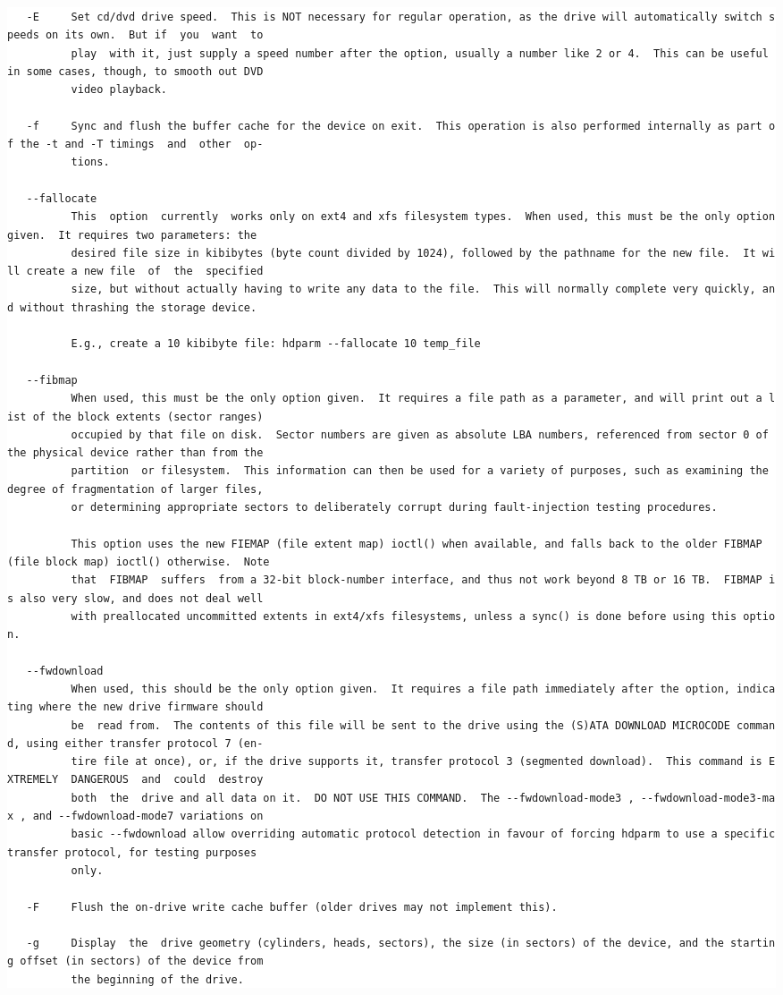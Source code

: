        -E     Set cd/dvd drive speed.  This is NOT necessary for regular operation, as the drive will automatically switch speeds on its own.  But if  you  want  to
              play  with it, just supply a speed number after the option, usually a number like 2 or 4.  This can be useful in some cases, though, to smooth out DVD
              video playback.

       -f     Sync and flush the buffer cache for the device on exit.  This operation is also performed internally as part of the -t and -T timings  and  other  op‐
              tions.

       --fallocate
              This  option  currently  works only on ext4 and xfs filesystem types.  When used, this must be the only option given.  It requires two parameters: the
              desired file size in kibibytes (byte count divided by 1024), followed by the pathname for the new file.  It will create a new file  of  the  specified
              size, but without actually having to write any data to the file.  This will normally complete very quickly, and without thrashing the storage device.

              E.g., create a 10 kibibyte file: hdparm --fallocate 10 temp_file

       --fibmap
              When used, this must be the only option given.  It requires a file path as a parameter, and will print out a list of the block extents (sector ranges)
              occupied by that file on disk.  Sector numbers are given as absolute LBA numbers, referenced from sector 0 of the physical device rather than from the
              partition  or filesystem.  This information can then be used for a variety of purposes, such as examining the degree of fragmentation of larger files,
              or determining appropriate sectors to deliberately corrupt during fault-injection testing procedures.

              This option uses the new FIEMAP (file extent map) ioctl() when available, and falls back to the older FIBMAP (file block map) ioctl() otherwise.  Note
              that  FIBMAP  suffers  from a 32-bit block-number interface, and thus not work beyond 8 TB or 16 TB.  FIBMAP is also very slow, and does not deal well
              with preallocated uncommitted extents in ext4/xfs filesystems, unless a sync() is done before using this option.

       --fwdownload
              When used, this should be the only option given.  It requires a file path immediately after the option, indicating where the new drive firmware should
              be  read from.  The contents of this file will be sent to the drive using the (S)ATA DOWNLOAD MICROCODE command, using either transfer protocol 7 (en‐
              tire file at once), or, if the drive supports it, transfer protocol 3 (segmented download).  This command is EXTREMELY  DANGEROUS  and  could  destroy
              both  the  drive and all data on it.  DO NOT USE THIS COMMAND.  The --fwdownload-mode3 , --fwdownload-mode3-max , and --fwdownload-mode7 variations on
              basic --fwdownload allow overriding automatic protocol detection in favour of forcing hdparm to use a specific transfer protocol, for testing purposes
              only.

       -F     Flush the on-drive write cache buffer (older drives may not implement this).

       -g     Display  the  drive geometry (cylinders, heads, sectors), the size (in sectors) of the device, and the starting offset (in sectors) of the device from
              the beginning of the drive.
